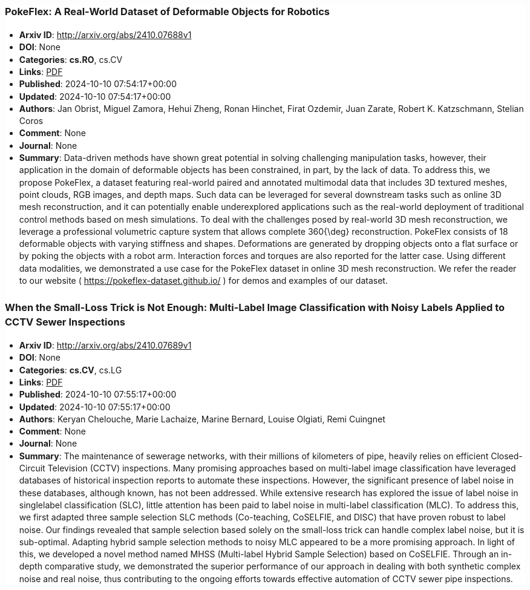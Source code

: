 

### PokeFlex: A Real-World Dataset of Deformable Objects for Robotics
- **Arxiv ID**: http://arxiv.org/abs/2410.07688v1
- **DOI**: None
- **Categories**: **cs.RO**, cs.CV
- **Links**: [PDF](http://arxiv.org/pdf/2410.07688v1)
- **Published**: 2024-10-10 07:54:17+00:00
- **Updated**: 2024-10-10 07:54:17+00:00
- **Authors**: Jan Obrist, Miguel Zamora, Hehui Zheng, Ronan Hinchet, Firat Ozdemir, Juan Zarate, Robert K. Katzschmann, Stelian Coros
- **Comment**: None
- **Journal**: None
- **Summary**: Data-driven methods have shown great potential in solving challenging manipulation tasks, however, their application in the domain of deformable objects has been constrained, in part, by the lack of data. To address this, we propose PokeFlex, a dataset featuring real-world paired and annotated multimodal data that includes 3D textured meshes, point clouds, RGB images, and depth maps. Such data can be leveraged for several downstream tasks such as online 3D mesh reconstruction, and it can potentially enable underexplored applications such as the real-world deployment of traditional control methods based on mesh simulations. To deal with the challenges posed by real-world 3D mesh reconstruction, we leverage a professional volumetric capture system that allows complete 360{\deg} reconstruction. PokeFlex consists of 18 deformable objects with varying stiffness and shapes. Deformations are generated by dropping objects onto a flat surface or by poking the objects with a robot arm. Interaction forces and torques are also reported for the latter case. Using different data modalities, we demonstrated a use case for the PokeFlex dataset in online 3D mesh reconstruction. We refer the reader to our website ( https://pokeflex-dataset.github.io/ ) for demos and examples of our dataset.



### When the Small-Loss Trick is Not Enough: Multi-Label Image Classification with Noisy Labels Applied to CCTV Sewer Inspections
- **Arxiv ID**: http://arxiv.org/abs/2410.07689v1
- **DOI**: None
- **Categories**: **cs.CV**, cs.LG
- **Links**: [PDF](http://arxiv.org/pdf/2410.07689v1)
- **Published**: 2024-10-10 07:55:17+00:00
- **Updated**: 2024-10-10 07:55:17+00:00
- **Authors**: Keryan Chelouche, Marie Lachaize, Marine Bernard, Louise Olgiati, Remi Cuingnet
- **Comment**: None
- **Journal**: None
- **Summary**: The maintenance of sewerage networks, with their millions of kilometers of pipe, heavily relies on efficient Closed-Circuit Television (CCTV) inspections. Many promising approaches based on multi-label image classification have leveraged databases of historical inspection reports to automate these inspections. However, the significant presence of label noise in these databases, although known, has not been addressed. While extensive research has explored the issue of label noise in singlelabel classification (SLC), little attention has been paid to label noise in multi-label classification (MLC). To address this, we first adapted three sample selection SLC methods (Co-teaching, CoSELFIE, and DISC) that have proven robust to label noise. Our findings revealed that sample selection based solely on the small-loss trick can handle complex label noise, but it is sub-optimal. Adapting hybrid sample selection methods to noisy MLC appeared to be a more promising approach. In light of this, we developed a novel method named MHSS (Multi-label Hybrid Sample Selection) based on CoSELFIE. Through an in-depth comparative study, we demonstrated the superior performance of our approach in dealing with both synthetic complex noise and real noise, thus contributing to the ongoing efforts towards effective automation of CCTV sewer pipe inspections.
